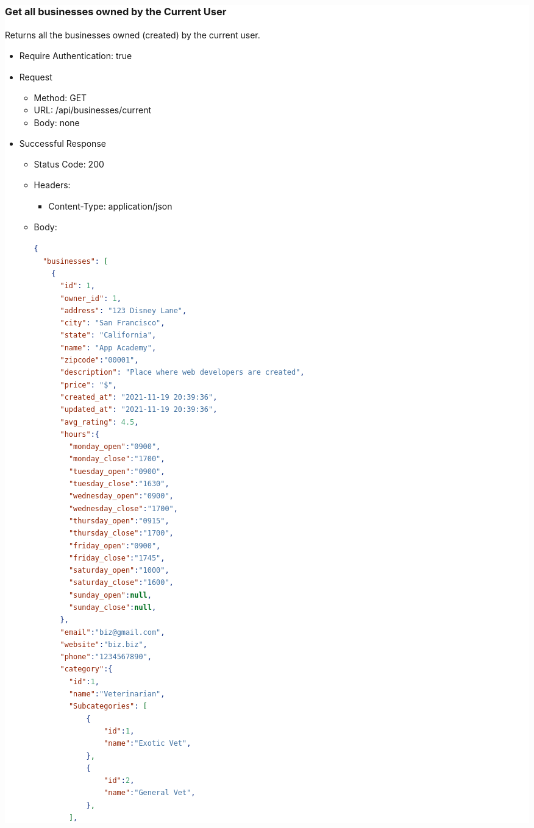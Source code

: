 ### Get all businesses owned by the Current User

Returns all the businesses owned (created) by the current user.

- Require Authentication: true
- Request

  - Method: GET
  - URL: /api/businesses/current
  - Body: none

- Successful Response

  - Status Code: 200
  - Headers:
    - Content-Type: application/json
  - Body:

    ```json
    {
      "businesses": [
        {
          "id": 1,
          "owner_id": 1,
          "address": "123 Disney Lane",
          "city": "San Francisco",
          "state": "California",
          "name": "App Academy",
          "zipcode":"00001",
          "description": "Place where web developers are created",
          "price": "$",
          "created_at": "2021-11-19 20:39:36",
          "updated_at": "2021-11-19 20:39:36",
          "avg_rating": 4.5,
          "hours":{
            "monday_open":"0900",
            "monday_close":"1700",
            "tuesday_open":"0900",
            "tuesday_close":"1630",
            "wednesday_open":"0900",
            "wednesday_close":"1700",
            "thursday_open":"0915",
            "thursday_close":"1700",
            "friday_open":"0900",
            "friday_close":"1745",
            "saturday_open":"1000",
            "saturday_close":"1600",
            "sunday_open":null,
            "sunday_close":null,
          },
          "email":"biz@gmail.com",
          "website":"biz.biz",
          "phone":"1234567890",
          "category":{
            "id":1,
            "name":"Veterinarian",
            "Subcategories": [
                {
                    "id":1,
                    "name":"Exotic Vet",
                }, 
                {
                    "id":2,
                    "name":"General Vet",
                },
            ],
